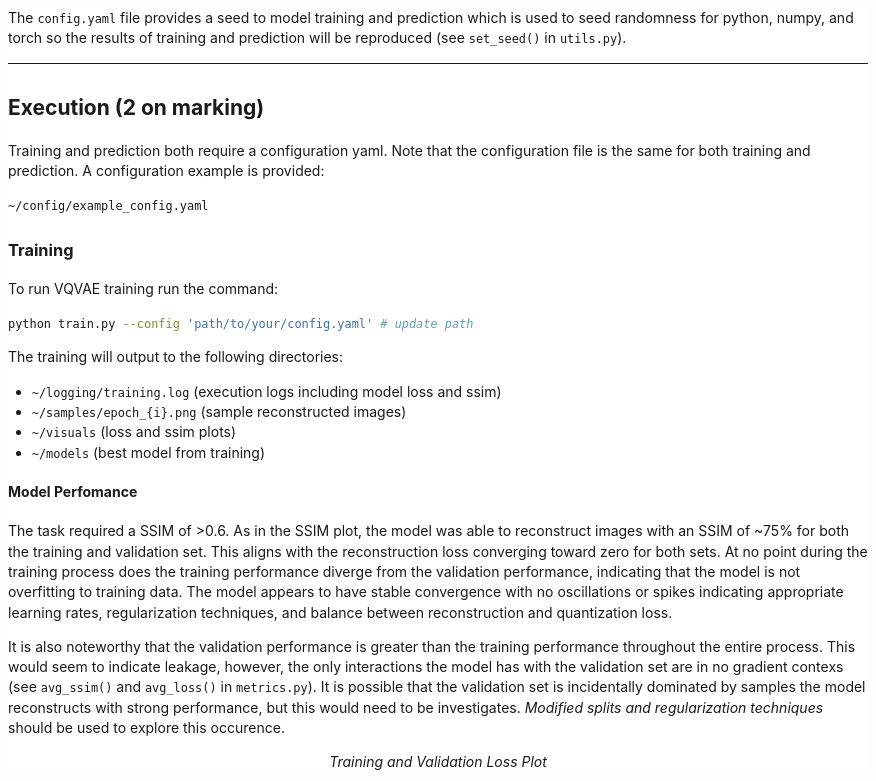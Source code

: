 The `config.yaml` file provides a seed to model training and prediction which is used to seed randomness for python, numpy, and torch so the results of training and prediction will be reproduced (see `set_seed()` in `utils.py`).

---

## Execution (2 on marking)

Training and prediction both require a configuration yaml. Note that the configuration file is the same for both training and prediction. A configuration example is provided:

`~/config/example_config.yaml`

### Training

To run VQVAE training run the command:

```bash
python train.py --config 'path/to/your/config.yaml' # update path
```

The training will output to the following directories:

- `~/logging/training.log` (execution logs including model loss and ssim)
- `~/samples/epoch_{i}.png` (sample reconstructed images)
- `~/visuals` (loss and ssim plots)
- `~/models` (best model from training)

#### Model Perfomance

The task required a SSIM of >0.6. As in the SSIM plot, the model was able to reconstruct images with an SSIM of ~75% for both the training and validation set. This aligns with the reconstruction loss converging toward zero for both sets. At no point during the training process does the training performance diverge from the validation performance, indicating that the model is not overfitting to training data. The model appears to have stable convergence with no oscillations or spikes indicating appropriate learning rates, regularization techniques, and balance between reconstruction and quantization loss.

It is also noteworthy that the validation performance is greater than the training performance throughout the entire process. This would seem to indicate leakage, however, the only interactions the model has with the validation set are in no gradient contexs (see `avg_ssim()` and `avg_loss()` in `metrics.py`). It is possible that the validation set is incidentally dominated by samples the model reconstructs with strong performance, but this would need to be investigates. _Modified splits and regularization techniques_ should be used to explore this occurence.

<center> <i> Training and Validation Loss Plot </i> </center>
